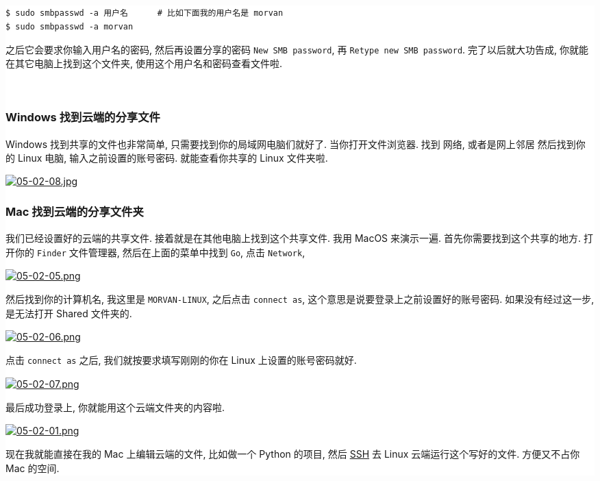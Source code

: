 ```shell
$ sudo smbpasswd -a 用户名      # 比如下面我的用户名是 morvan
$ sudo smbpasswd -a morvan
```

之后它会要求你输入用户名的密码, 然后再设置分享的密码 `New SMB password`, 再 `Retype new SMB password`. 完了以后就大功告成, 你就能在其它电脑上找到这个文件夹, 使用这个用户名和密码查看文件啦.

​    

### Windows 找到云端的分享文件  

Windows 找到共享的文件也非常简单, 只需要找到你的局域网电脑们就好了. 当你打开文件浏览器. 找到 网络, 或者是网上邻居 然后找到你的 Linux 电脑, 输入之前设置的账号密码. 就能查看你共享的 Linux 文件夹啦.

[![05-02-08.jpg](/home/hedge/Tools/typora_images/05-02-08.jpg)](https://static.mofanpy.com/results/linux-basic/05-02-08.jpg)



### Mac 找到云端的分享文件夹  

我们已经设置好的云端的共享文件. 接着就是在其他电脑上找到这个共享文件. 我用 MacOS 来演示一遍. 首先你需要找到这个共享的地方. 打开你的 `Finder` 文件管理器, 然后在上面的菜单中找到 `Go`, 点击 `Network`,

[![05-02-05.png](/home/hedge/Tools/typora_images/05-02-05.png)](https://static.mofanpy.com/results/linux-basic/05-02-05.png)

然后找到你的计算机名, 我这里是 `MORVAN-LINUX`, 之后点击 `connect as`, 这个意思是说要登录上之前设置好的账号密码. 如果没有经过这一步, 是无法打开 Shared 文件夹的.

[![05-02-06.png](/home/hedge/Tools/typora_images/05-02-06.png)](https://static.mofanpy.com/results/linux-basic/05-02-06.png)

点击 `connect as` 之后, 我们就按要求填写刚刚的你在 Linux 上设置的账号密码就好.

[![05-02-07.png](/home/hedge/Tools/typora_images/05-02-07.png)](https://static.mofanpy.com/results/linux-basic/05-02-07.png)

最后成功登录上, 你就能用这个云端文件夹的内容啦.

[![05-02-01.png](/home/hedge/Tools/typora_images/05-02-01.png)](https://static.mofanpy.com/results/linux-basic/05-02-01.png)

现在我就能直接在我的 Mac 上编辑云端的文件, 比如做一个 Python 的项目, 然后 [SSH](https://mofanpy.com/tutorials/others/linux-basic/ssh-from-linux-or-mac) 去 Linux 云端运行这个写好的文件. 方便又不占你 Mac 的空间.

